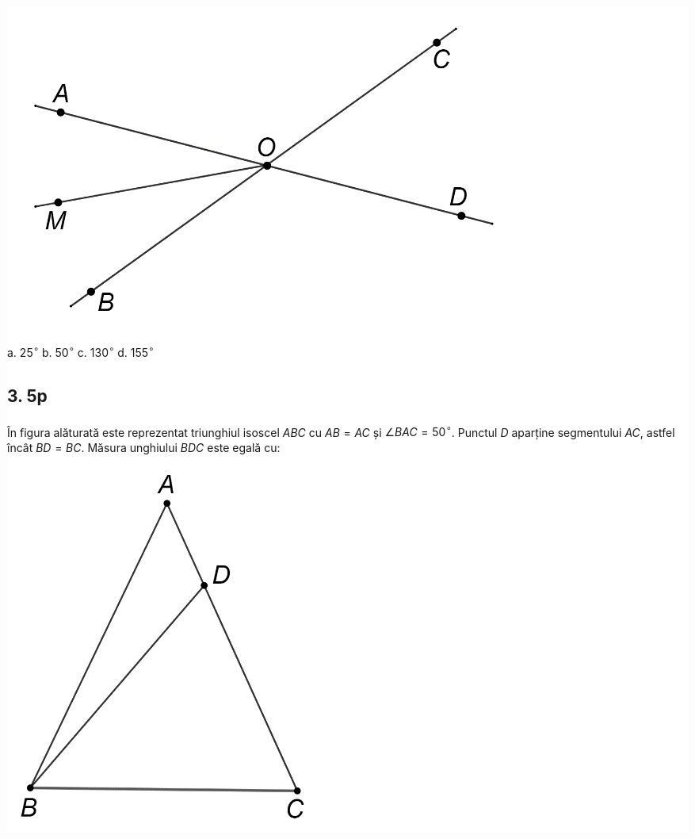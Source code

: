 ![Imagine](img/2-2.png)

a. $25^\circ$
b. $50^\circ$
c. $130^\circ$
d. $155^\circ$

## 3. 5p

În figura alăturată este reprezentat triunghiul isoscel $ABC$ cu $AB = AC$ și $\angle BAC = 50^\circ$. Punctul $D$ aparține segmentului $AC$, astfel încât $BD = BC$. Măsura unghiului $BDC$ este egală cu:

![Imagine](img/2-3.png)
